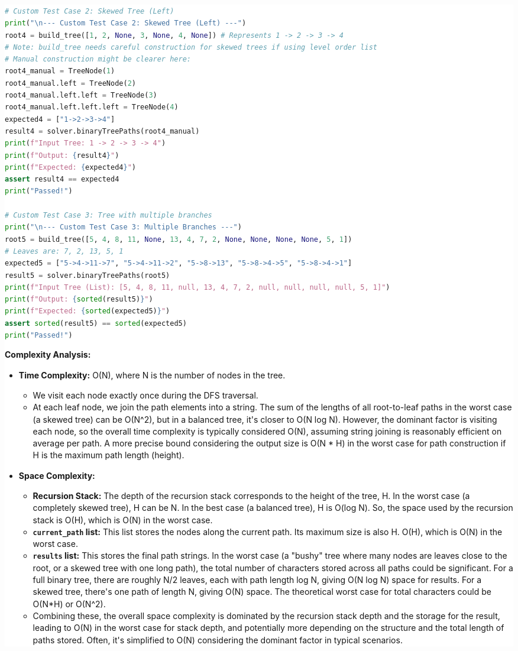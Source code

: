 ```python
# Custom Test Case 2: Skewed Tree (Left)
print("\n--- Custom Test Case 2: Skewed Tree (Left) ---")
root4 = build_tree([1, 2, None, 3, None, 4, None]) # Represents 1 -> 2 -> 3 -> 4
# Note: build_tree needs careful construction for skewed trees if using level order list
# Manual construction might be clearer here:
root4_manual = TreeNode(1)
root4_manual.left = TreeNode(2)
root4_manual.left.left = TreeNode(3)
root4_manual.left.left.left = TreeNode(4)
expected4 = ["1->2->3->4"]
result4 = solver.binaryTreePaths(root4_manual)
print(f"Input Tree: 1 -> 2 -> 3 -> 4")
print(f"Output: {result4}")
print(f"Expected: {expected4}")
assert result4 == expected4
print("Passed!")

# Custom Test Case 3: Tree with multiple branches
print("\n--- Custom Test Case 3: Multiple Branches ---")
root5 = build_tree([5, 4, 8, 11, None, 13, 4, 7, 2, None, None, None, None, 5, 1])
# Leaves are: 7, 2, 13, 5, 1
expected5 = ["5->4->11->7", "5->4->11->2", "5->8->13", "5->8->4->5", "5->8->4->1"]
result5 = solver.binaryTreePaths(root5)
print(f"Input Tree (List): [5, 4, 8, 11, null, 13, 4, 7, 2, null, null, null, null, 5, 1]")
print(f"Output: {sorted(result5)}")
print(f"Expected: {sorted(expected5)}")
assert sorted(result5) == sorted(expected5)
print("Passed!")

```

**Complexity Analysis:**

*   **Time Complexity:** O(N), where N is the number of nodes in the tree.
    *   We visit each node exactly once during the DFS traversal.
    *   At each leaf node, we join the path elements into a string. The sum of the lengths of all root-to-leaf paths in the worst case (a skewed tree) can be O(N^2), but in a balanced tree, it's closer to O(N log N). However, the dominant factor is visiting each node, so the overall time complexity is typically considered O(N), assuming string joining is reasonably efficient on average per path. A more precise bound considering the output size is O(N * H) in the worst case for path construction if H is the maximum path length (height).

*   **Space Complexity:**
    *   **Recursion Stack:** The depth of the recursion stack corresponds to the height of the tree, H. In the worst case (a completely skewed tree), H can be N. In the best case (a balanced tree), H is O(log N). So, the space used by the recursion stack is O(H), which is O(N) in the worst case.
    *   **`current_path` list:** This list stores the nodes along the current path. Its maximum size is also H. O(H), which is O(N) in the worst case.
    *   **`results` list:** This stores the final path strings. In the worst case (a "bushy" tree where many nodes are leaves close to the root, or a skewed tree with one long path), the total number of characters stored across all paths could be significant. For a full binary tree, there are roughly N/2 leaves, each with path length log N, giving O(N log N) space for results. For a skewed tree, there's one path of length N, giving O(N) space. The theoretical worst case for total characters could be O(N*H) or O(N^2).
    *   Combining these, the overall space complexity is dominated by the recursion stack depth and the storage for the result, leading to O(N) in the worst case for stack depth, and potentially more depending on the structure and the total length of paths stored. Often, it's simplified to O(N) considering the dominant factor in typical scenarios.
